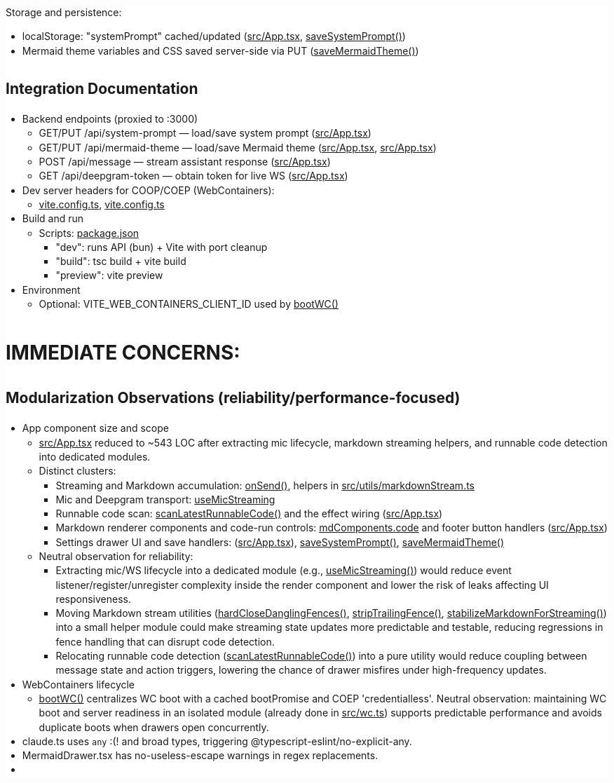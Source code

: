 Storage and persistence:
- localStorage: "systemPrompt" cached/updated ([src/App.tsx](src/App.tsx:111-118), [saveSystemPrompt()](src/App.tsx:132))
- Mermaid theme variables and CSS saved server-side via PUT ([saveMermaidTheme()](src/App.tsx:148))

## Integration Documentation

- Backend endpoints (proxied to :3000)
  - GET/PUT /api/system-prompt — load/save system prompt ([src/App.tsx](src/App.tsx:113-146))
  - GET/PUT /api/mermaid-theme — load/save Mermaid theme ([src/App.tsx](src/App.tsx:120-125), [src/App.tsx](src/App.tsx:148-159))
  - POST /api/message — stream assistant response ([src/App.tsx](src/App.tsx:193-201))
  - GET /api/deepgram-token — obtain token for live WS ([src/App.tsx](src/App.tsx:307-310))
- Dev server headers for COOP/COEP (WebContainers):
  - [vite.config.ts](vite.config.ts:8-11), [vite.config.ts](vite.config.ts:21-24)
- Build and run
  - Scripts: [package.json](package.json:6-14)
    - "dev": runs API (bun) + Vite with port cleanup
    - "build": tsc build + vite build
    - "preview": vite preview
- Environment
  - Optional: VITE_WEB_CONTAINERS_CLIENT_ID used by [bootWC()](src/wc.ts:32-36)


# IMMEDIATE CONCERNS: 
## Modularization Observations (reliability/performance-focused)

- App component size and scope
  - [src/App.tsx](src/App.tsx) reduced to ~543 LOC after extracting mic lifecycle, markdown streaming helpers, and runnable code detection into dedicated modules.
  - Distinct clusters:
    - Streaming and Markdown accumulation: [onSend()](src/App.tsx), helpers in [src/utils/markdownStream.ts](src/utils/markdownStream.ts)
    - Mic and Deepgram transport: [useMicStreaming](src/hooks/useMicStreaming.ts)
    - Runnable code scan: [scanLatestRunnableCode()](src/utils/runnableCode.ts) and the effect wiring ([src/App.tsx](src/App.tsx))
    - Markdown renderer components and code-run controls: [mdComponents.code](src/App.tsx:477-531) and footer button handlers ([src/App.tsx](src/App.tsx:507-526))
    - Settings drawer UI and save handlers: ([src/App.tsx](src/App.tsx:599-675)), [saveSystemPrompt()](src/App.tsx:132-146), [saveMermaidTheme()](src/App.tsx:148-159)
  - Neutral observation for reliability:
    - Extracting mic/WS lifecycle into a dedicated module (e.g., [useMicStreaming()](src/App.tsx:300)) would reduce event listener/register/unregister complexity inside the render component and lower the risk of leaks affecting UI responsiveness.
    - Moving Markdown stream utilities ([hardCloseDanglingFences()](src/App.tsx:700), [stripTrailingFence()](src/App.tsx:715), [stabilizeMarkdownForStreaming()](src/App.tsx:684)) into a small helper module could make streaming state updates more predictable and testable, reducing regressions in fence handling that can disrupt code detection.
    - Relocating runnable code detection ([scanLatestRunnableCode()](src/App.tsx:725)) into a pure utility would reduce coupling between message state and action triggers, lowering the chance of drawer misfires under high-frequency updates.
- WebContainers lifecycle
  - [bootWC()](src/wc.ts:18) centralizes WC boot with a cached bootPromise and COEP 'credentialless'. Neutral observation: maintaining WC boot and server readiness in an isolated module (already done in [src/wc.ts](src/wc.ts)) supports predictable performance and avoids duplicate boots when drawers open concurrently.
- claude.ts uses `any` :(! and broad types, triggering @typescript-eslint/no-explicit-any.
- MermaidDrawer.tsx has no-useless-escape warnings in regex replacements.
- 
